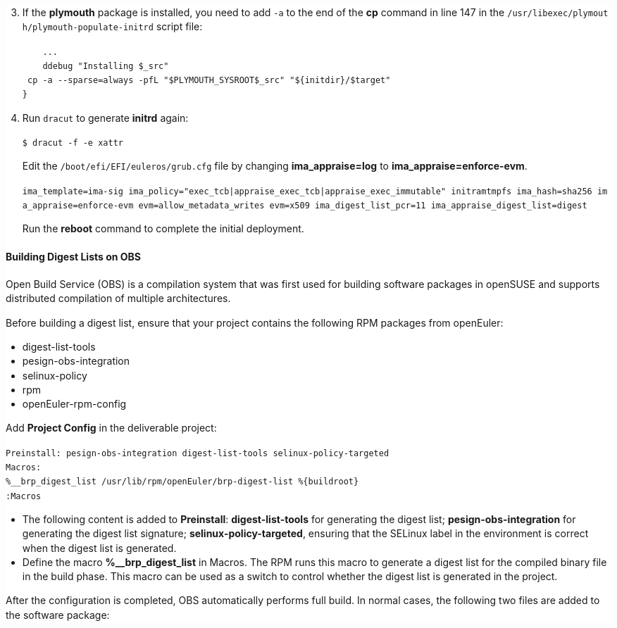 3. If the **plymouth** package is installed, you need to add `-a` to the end of the **cp** command in line 147 in the `/usr/libexec/plymouth/plymouth-populate-initrd` script file:
   
   ```shell
       ...
       ddebug "Installing $_src"
    cp -a --sparse=always -pfL "$PLYMOUTH_SYSROOT$_src" "${initdir}/$target"
   }
   ```

4. Run `dracut` to generate **initrd** again:
   
   ```shell
   $ dracut -f -e xattr
   ```
   
   Edit the `/boot/efi/EFI/euleros/grub.cfg` file by changing **ima\_appraise=log** to **ima\_appraise=enforce-evm**.
   
   ```shell
   ima_template=ima-sig ima_policy="exec_tcb|appraise_exec_tcb|appraise_exec_immutable" initramtmpfs ima_hash=sha256 ima_appraise=enforce-evm evm=allow_metadata_writes evm=x509 ima_digest_list_pcr=11 ima_appraise_digest_list=digest
   ```
   
   Run the **reboot** command to complete the initial deployment.

#### Building Digest Lists on OBS

Open Build Service (OBS) is a compilation system that was first used for building software packages in openSUSE and supports distributed compilation of multiple architectures.

Before building a digest list, ensure that your project contains the following RPM packages from openEuler:

* digest-list-tools
* pesign-obs-integration
* selinux-policy
* rpm
* openEuler-rpm-config

Add **Project Config** in the deliverable project:

```shell
Preinstall: pesign-obs-integration digest-list-tools selinux-policy-targeted
Macros:
%__brp_digest_list /usr/lib/rpm/openEuler/brp-digest-list %{buildroot}
:Macros
```

* The following content is added to **Preinstall**: **digest-list-tools** for generating the digest list; **pesign-obs-integration** for generating the digest list signature; **selinux-policy-targeted**, ensuring that the SELinux label in the environment is correct when the digest list is generated.
* Define the macro **%\_\_brp\_digest\_list** in Macros. The RPM runs this macro to generate a digest list for the compiled binary file in the build phase. This macro can be used as a switch to control whether the digest list is generated in the project.

After the configuration is completed, OBS automatically performs full build. In normal cases, the following two files are added to the software package:
